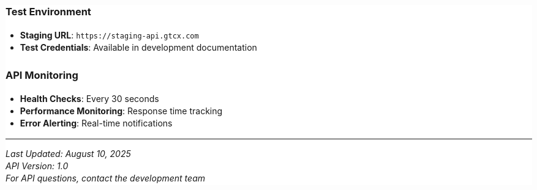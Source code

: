 ### **Test Environment**
- **Staging URL**: `https://staging-api.gtcx.com`
- **Test Credentials**: Available in development documentation

### **API Monitoring**
- **Health Checks**: Every 30 seconds
- **Performance Monitoring**: Response time tracking
- **Error Alerting**: Real-time notifications

---

*Last Updated: August 10, 2025*  
*API Version: 1.0*  
*For API questions, contact the development team*